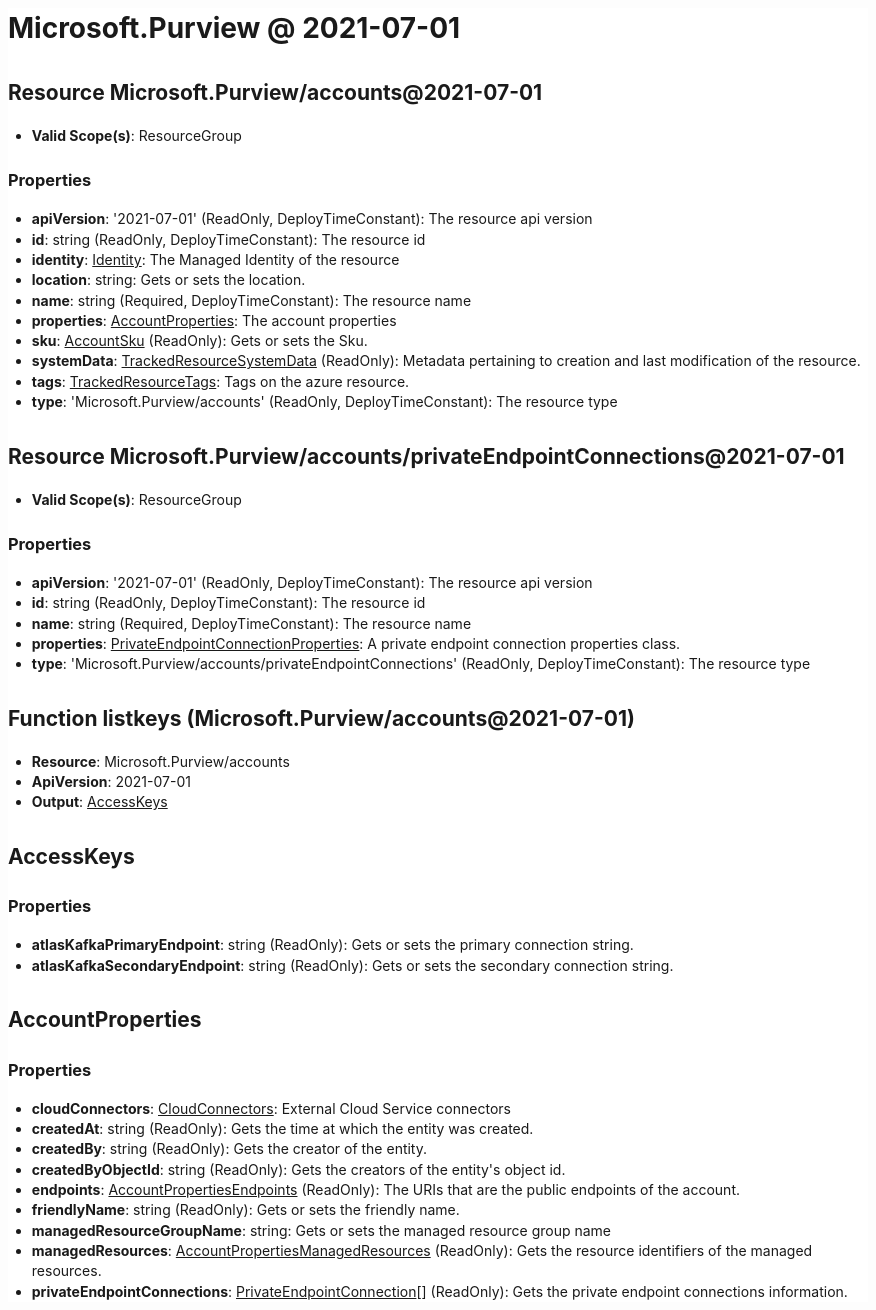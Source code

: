 # Microsoft.Purview @ 2021-07-01

## Resource Microsoft.Purview/accounts@2021-07-01
* **Valid Scope(s)**: ResourceGroup
### Properties
* **apiVersion**: '2021-07-01' (ReadOnly, DeployTimeConstant): The resource api version
* **id**: string (ReadOnly, DeployTimeConstant): The resource id
* **identity**: [Identity](#identity): The Managed Identity of the resource
* **location**: string: Gets or sets the location.
* **name**: string (Required, DeployTimeConstant): The resource name
* **properties**: [AccountProperties](#accountproperties): The account properties
* **sku**: [AccountSku](#accountsku) (ReadOnly): Gets or sets the Sku.
* **systemData**: [TrackedResourceSystemData](#trackedresourcesystemdata) (ReadOnly): Metadata pertaining to creation and last modification of the resource.
* **tags**: [TrackedResourceTags](#trackedresourcetags): Tags on the azure resource.
* **type**: 'Microsoft.Purview/accounts' (ReadOnly, DeployTimeConstant): The resource type

## Resource Microsoft.Purview/accounts/privateEndpointConnections@2021-07-01
* **Valid Scope(s)**: ResourceGroup
### Properties
* **apiVersion**: '2021-07-01' (ReadOnly, DeployTimeConstant): The resource api version
* **id**: string (ReadOnly, DeployTimeConstant): The resource id
* **name**: string (Required, DeployTimeConstant): The resource name
* **properties**: [PrivateEndpointConnectionProperties](#privateendpointconnectionproperties): A private endpoint connection properties class.
* **type**: 'Microsoft.Purview/accounts/privateEndpointConnections' (ReadOnly, DeployTimeConstant): The resource type

## Function listkeys (Microsoft.Purview/accounts@2021-07-01)
* **Resource**: Microsoft.Purview/accounts
* **ApiVersion**: 2021-07-01
* **Output**: [AccessKeys](#accesskeys)

## AccessKeys
### Properties
* **atlasKafkaPrimaryEndpoint**: string (ReadOnly): Gets or sets the primary connection string.
* **atlasKafkaSecondaryEndpoint**: string (ReadOnly): Gets or sets the secondary connection string.

## AccountProperties
### Properties
* **cloudConnectors**: [CloudConnectors](#cloudconnectors): External Cloud Service connectors
* **createdAt**: string (ReadOnly): Gets the time at which the entity was created.
* **createdBy**: string (ReadOnly): Gets the creator of the entity.
* **createdByObjectId**: string (ReadOnly): Gets the creators of the entity's object id.
* **endpoints**: [AccountPropertiesEndpoints](#accountpropertiesendpoints) (ReadOnly): The URIs that are the public endpoints of the account.
* **friendlyName**: string (ReadOnly): Gets or sets the friendly name.
* **managedResourceGroupName**: string: Gets or sets the managed resource group name
* **managedResources**: [AccountPropertiesManagedResources](#accountpropertiesmanagedresources) (ReadOnly): Gets the resource identifiers of the managed resources.
* **privateEndpointConnections**: [PrivateEndpointConnection](#privateendpointconnection)[] (ReadOnly): Gets the private endpoint connections information.